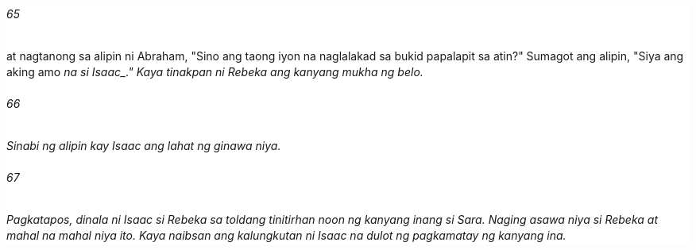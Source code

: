 










###### 65 










at nagtanong sa alipin ni Abraham, "Sino ang taong iyon na naglalakad sa bukid papalapit sa atin?" Sumagot ang alipin, "Siya ang aking amo <i class="trans-change">na si Isaac_." Kaya tinakpan ni Rebeka ang kanyang mukha ng belo. 





















###### 66 










Sinabi ng alipin kay Isaac ang lahat ng ginawa niya. 





















###### 67 










Pagkatapos, dinala ni Isaac si Rebeka sa toldang tinitirhan noon ng kanyang inang si Sara. Naging asawa niya si Rebeka at mahal na mahal niya ito. Kaya naibsan ang kalungkutan ni Isaac na dulot ng pagkamatay ng kanyang ina.
